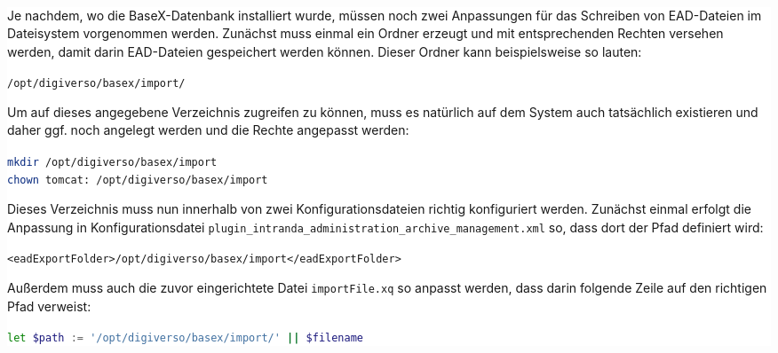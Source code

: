 Je nachdem, wo die BaseX-Datenbank installiert wurde, müssen noch zwei Anpassungen für das Schreiben von EAD-Dateien im Dateisystem vorgenommen werden. Zunächst muss einmal ein Ordner erzeugt und mit entsprechenden Rechten versehen werden, damit darin EAD-Dateien gespeichert werden können. Dieser Ordner kann beispielsweise so lauten:

```bash
/opt/digiverso/basex/import/
```

Um auf dieses angegebene Verzeichnis zugreifen zu können, muss es natürlich auf dem System auch tatsächlich existieren und daher ggf. noch angelegt werden und die Rechte angepasst werden:

```bash
mkdir /opt/digiverso/basex/import
chown tomcat: /opt/digiverso/basex/import
```

Dieses Verzeichnis muss nun innerhalb von zwei Konfigurationsdateien richtig konfiguriert werden. Zunächst einmal erfolgt die Anpassung in Konfigurationsdatei `plugin_intranda_administration_archive_management.xml` so, dass dort der Pfad definiert wird:

```markup
<eadExportFolder>/opt/digiverso/basex/import</eadExportFolder>
```

Außerdem muss auch die zuvor eingerichtete Datei `importFile.xq` so anpasst werden, dass darin folgende Zeile auf den richtigen Pfad verweist:

```bash
let $path := '/opt/digiverso/basex/import/' || $filename
```
